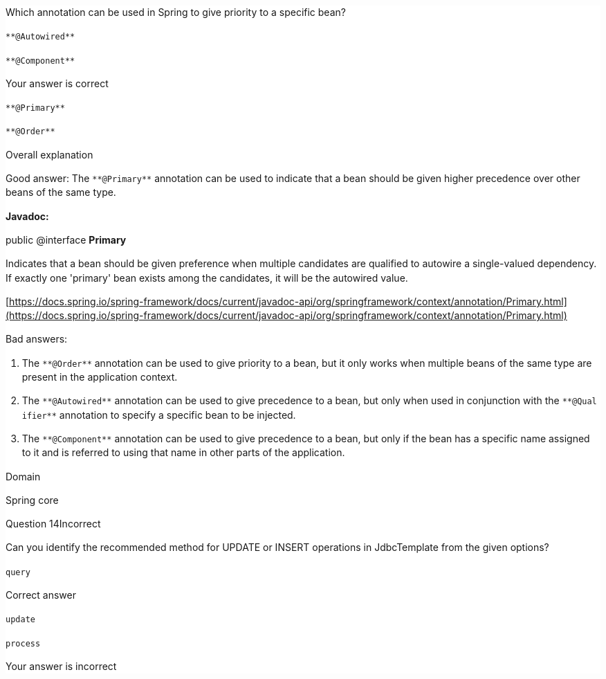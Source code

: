 Which annotation can be used in Spring to give priority to a specific bean?

`**@Autowired**`

`**@Component**`

Your answer is correct

`**@Primary**`

`**@Order**`

Overall explanation

Good answer: The `**@Primary**` annotation can be used to indicate that a bean should be given higher precedence over other beans of the same type.

  

**Javadoc:**

public @interface **Primary**

Indicates that a bean should be given preference when multiple candidates are qualified to autowire a single-valued dependency. If exactly one 'primary' bean exists among the candidates, it will be the autowired value.

[https://docs.spring.io/spring-framework/docs/current/javadoc-api/org/springframework/context/annotation/Primary.html](https://docs.spring.io/spring-framework/docs/current/javadoc-api/org/springframework/context/annotation/Primary.html)

  

Bad answers:

1. The `**@Order**` annotation can be used to give priority to a bean, but it only works when multiple beans of the same type are present in the application context.
    
2. The `**@Autowired**` annotation can be used to give precedence to a bean, but only when used in conjunction with the `**@Qualifier**` annotation to specify a specific bean to be injected.
    
3. The `**@Component**` annotation can be used to give precedence to a bean, but only if the bean has a specific name assigned to it and is referred to using that name in other parts of the application.
    

Domain

Spring core

Question 14Incorrect

Can you identify the recommended method for UPDATE or INSERT operations in JdbcTemplate from the given options?

`query`

Correct answer

`update`

`process`

Your answer is incorrect
